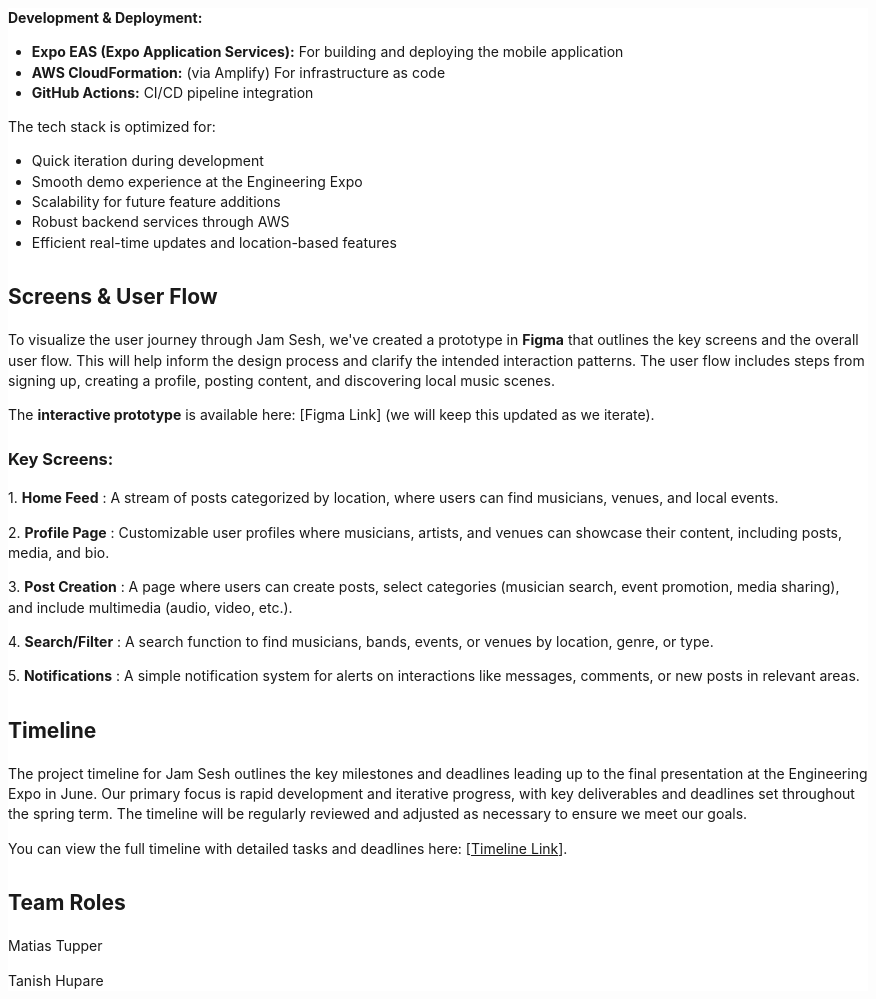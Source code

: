 **Development & Deployment:**

* **Expo EAS (Expo Application Services):** For building and deploying the mobile application
* **AWS CloudFormation:** (via Amplify) For infrastructure as code
* **GitHub Actions:** CI/CD pipeline integration

The tech stack is optimized for:
* Quick iteration during development
* Smooth demo experience at the Engineering Expo
* Scalability for future feature additions
* Robust backend services through AWS
* Efficient real-time updates and location-based features

## **Screens & User Flow**

To visualize the user journey through Jam Sesh, we've created a prototype in **Figma** that outlines the key screens and the overall user flow. This will help inform the design process and clarify the intended interaction patterns. The user flow includes steps from signing up, creating a profile, posting content, and discovering local music scenes.

The **interactive prototype**  is available here: \[Figma Link\] (we will keep this updated as we iterate).

### **Key Screens:**

1\. **Home Feed** : A stream of posts categorized by location, where users can find musicians, venues, and local events.

2\. **Profile Page** : Customizable user profiles where musicians, artists, and venues can showcase their content, including posts, media, and bio.

3\. **Post Creation** : A page where users can create posts, select categories (musician search, event promotion, media sharing), and include multimedia (audio, video, etc.).

4\. **Search/Filter** : A search function to find musicians, bands, events, or venues by location, genre, or type.

5\. **Notifications** : A simple notification system for alerts on interactions like messages, comments, or new posts in relevant areas.

## **Timeline**

The project timeline for Jam Sesh outlines the key milestones and deadlines leading up to the final presentation at the Engineering Expo in June. Our primary focus is rapid development and iterative progress, with key deliverables and deadlines set throughout the spring term. The timeline will be regularly reviewed and adjusted as necessary to ensure we meet our goals.

You can view the full timeline with detailed tasks and deadlines here: \[[Timeline Link](https://docs.google.com/document/u/0/d/1FMYWP9jIMhliUSfyIjzjlxCeZ1xzN-lg_ZhvrtTFVB4/edit)\].

## **Team Roles**

Matias Tupper

Tanish Hupare
